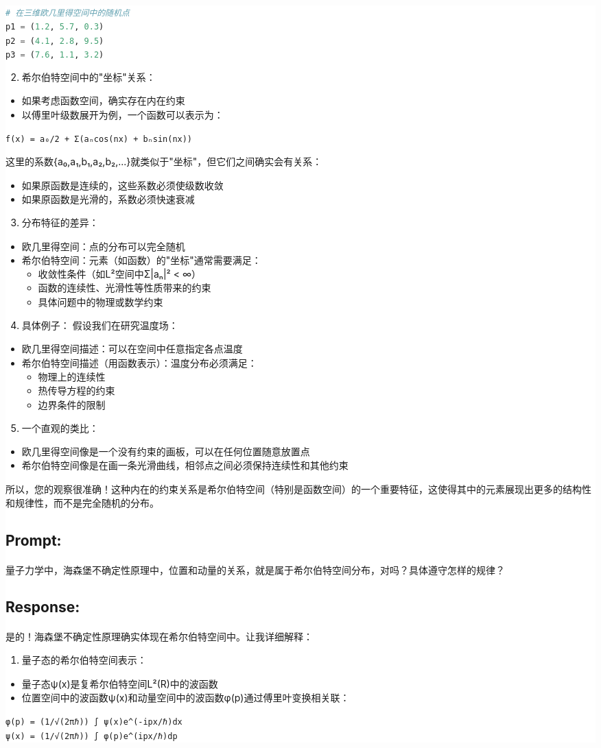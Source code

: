 ```python
# 在三维欧几里得空间中的随机点
p1 = (1.2, 5.7, 0.3)
p2 = (4.1, 2.8, 9.5)
p3 = (7.6, 1.1, 3.2)
```

2.  希尔伯特空间中的"坐标"关系：

*   如果考虑函数空间，确实存在内在约束
*   以傅里叶级数展开为例，一个函数可以表示为：

```
f(x) = a₀/2 + Σ(aₙcos(nx) + bₙsin(nx))
```

这里的系数{a₀,a₁,b₁,a₂,b₂,...}就类似于"坐标"，但它们之间确实会有关系：

*   如果原函数是连续的，这些系数必须使级数收敛
*   如果原函数是光滑的，系数必须快速衰减

3.  分布特征的差异：

*   欧几里得空间：点的分布可以完全随机
*   希尔伯特空间：元素（如函数）的"坐标"通常需要满足：
    *   收敛性条件（如L²空间中Σ|aₙ|² < ∞）
    *   函数的连续性、光滑性等性质带来的约束
    *   具体问题中的物理或数学约束

4.  具体例子： 假设我们在研究温度场：

*   欧几里得空间描述：可以在空间中任意指定各点温度
*   希尔伯特空间描述（用函数表示）：温度分布必须满足：
    *   物理上的连续性
    *   热传导方程的约束
    *   边界条件的限制

5.  一个直观的类比：

*   欧几里得空间像是一个没有约束的画板，可以在任何位置随意放置点
*   希尔伯特空间像是在画一条光滑曲线，相邻点之间必须保持连续性和其他约束

所以，您的观察很准确！这种内在的约束关系是希尔伯特空间（特别是函数空间）的一个重要特征，这使得其中的元素展现出更多的结构性和规律性，而不是完全随机的分布。

## Prompt:
量子力学中，海森堡不确定性原理中，位置和动量的关系，就是属于希尔伯特空间分布，对吗？具体遵守怎样的规律？

## Response:
是的！海森堡不确定性原理确实体现在希尔伯特空间中。让我详细解释：

1.  量子态的希尔伯特空间表示：

*   量子态ψ(x)是复希尔伯特空间L²(R)中的波函数
*   位置空间中的波函数ψ(x)和动量空间中的波函数φ(p)通过傅里叶变换相关联：

```
φ(p) = (1/√(2πℏ)) ∫ ψ(x)e^(-ipx/ℏ)dx
ψ(x) = (1/√(2πℏ)) ∫ φ(p)e^(ipx/ℏ)dp
```
